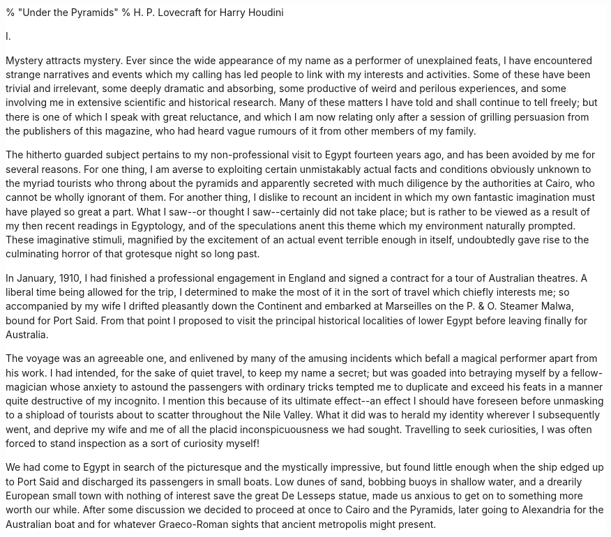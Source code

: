 % "Under the Pyramids" 
%  H. P. Lovecraft for Harry Houdini

        

  

  I.    

Mystery attracts mystery. Ever since the wide appearance of my name as a performer of unexplained
feats, I have encountered strange narratives and events which my calling has led people to link
with my interests and activities. Some of these have been trivial and irrelevant, some deeply
dramatic and absorbing, some productive of weird and perilous experiences, and some involving
me in extensive scientific and historical research. Many of these matters I have told and shall
continue to tell freely; but there is one of which I speak with great reluctance, and which
I am now relating only after a session of grilling persuasion from the publishers of this magazine,
who had heard vague rumours of it from other members of my family.  

  The hitherto guarded subject pertains to my non-professional visit to Egypt
fourteen years ago, and has been avoided by me for several reasons. For one thing, I am averse
to exploiting certain unmistakably actual facts and conditions obviously unknown to the myriad
tourists who throng about the pyramids and apparently secreted with much diligence by the authorities
at Cairo, who cannot be wholly ignorant of them. For another thing, I dislike to recount an
incident in which my own fantastic imagination must have played so great a part. What I saw--or
thought I saw--certainly did not take place; but is rather to be viewed as a result of
my then recent readings in Egyptology, and of the speculations anent this theme which my environment
naturally prompted. These imaginative stimuli, magnified by the excitement of an actual event
terrible enough in itself, undoubtedly gave rise to the culminating horror of that grotesque
night so long past.  

  In January, 1910, I had finished a professional engagement in England and signed
a contract for a tour of Australian theatres. A liberal time being allowed for the trip, I determined
to make the most of it in the sort of travel which chiefly interests me; so accompanied by my
wife I drifted pleasantly down the Continent and embarked at Marseilles on the P. &amp; O. Steamer
  Malwa,   bound for Port Said. From that point I proposed to visit the principal historical
localities of lower Egypt before leaving finally for Australia.  

  The voyage was an agreeable one, and enlivened by many of the amusing incidents
which befall a magical performer apart from his work. I had intended, for the sake of quiet
travel, to keep my name a secret; but was goaded into betraying myself by a fellow-magician
whose anxiety to astound the passengers with ordinary tricks tempted me to duplicate and exceed
his feats in a manner quite destructive of my incognito. I mention this because of its ultimate
effect--an effect I should have foreseen before unmasking to a shipload of tourists about
to scatter throughout the Nile Valley. What it did was to herald my identity wherever I subsequently
went, and deprive my wife and me of all the placid inconspicuousness we had sought. Travelling
to seek curiosities, I was often forced to stand inspection as a sort of curiosity myself!  

  We had come to Egypt in search of the picturesque and the mystically impressive,
but found little enough when the ship edged up to Port Said and discharged its passengers in
small boats. Low dunes of sand, bobbing buoys in shallow water, and a drearily European small
town with nothing of interest save the great De Lesseps statue, made us anxious to get on to
something more worth our while. After some discussion we decided to proceed at once to Cairo
and the Pyramids, later going to Alexandria for the Australian boat and for whatever Graeco-Roman
sights that ancient metropolis might present.  
